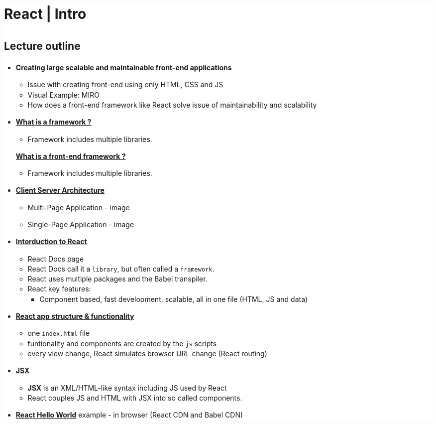 # React | Intro



## Lecture outline





- [**Creating large scalable and maintainable front-end applications**](#scalable-frontend-applications)

  - Issue with creating front-end using only HTML, CSS and JS
  - Visual Example: MIRO
  - How does a front-end framework like React solve issue of maintainability and scalability 

  

- [**What is a framework ?**](#what-is-a-framework)

  - Framework includes multiple libraries.

    

  [**What is a front-end framework ?**](#what-is-a-frontend-framework)

  - Framework includes multiple libraries.

  

- [**Client Server Architecture**](#client-server-architecture)

  - Multi-Page Application - image

  - Single-Page Application - image

    

- [**Intorduction to React**](#introduction-to-react)

  - React Docs page
  - React Docs call it a `library`, but often called a `framework`.
  - React uses multiple packages and the Babel transpiler.
  - React key features:
    - Component based, fast development, scalable, all in one file (HTML, JS and data)



- [**React app structure & functionality**](#react-structure-functionality)
  - one `index.html` file
  - funtionality and components are created by the `js` scripts
  - every view change, React simulates browser URL change (React routing)





- [**JSX** ](#jsx)
  - **JSX** is an XML/HTML-like syntax including JS used by React
  - React couples JS and HTML with JSX into so called components.



- [**React Hello World**](#hello-world-example) example - in browser (React CDN and Babel CDN)
